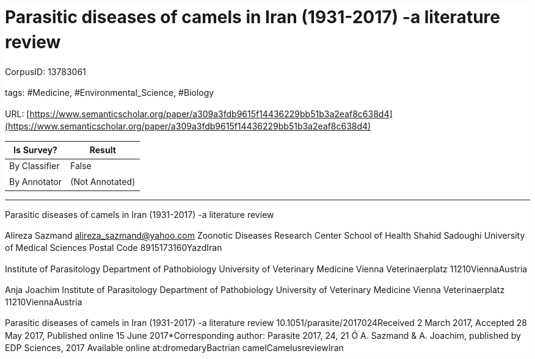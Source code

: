 # Parasitic diseases of camels in Iran (1931-2017) -a literature review

CorpusID: 13783061
 
tags: #Medicine, #Environmental_Science, #Biology

URL: [https://www.semanticscholar.org/paper/a309a3fdb9615f14436229bb51b3a2eaf8c638d4](https://www.semanticscholar.org/paper/a309a3fdb9615f14436229bb51b3a2eaf8c638d4)
 
| Is Survey?        | Result          |
| ----------------- | --------------- |
| By Classifier     | False |
| By Annotator      | (Not Annotated) |

---

Parasitic diseases of camels in Iran (1931-2017) -a literature review


Alireza Sazmand alireza_sazmand@yahoo.com 
Zoonotic Diseases Research Center
School of Health
Shahid Sadoughi University of Medical Sciences
Postal Code
8915173160YazdIran

Institute of Parasitology
Department of Pathobiology
University of Veterinary Medicine Vienna
Veterinaerplatz 11210ViennaAustria

Anja Joachim 
Institute of Parasitology
Department of Pathobiology
University of Veterinary Medicine Vienna
Veterinaerplatz 11210ViennaAustria

Parasitic diseases of camels in Iran (1931-2017) -a literature review
10.1051/parasite/2017024Received 2 March 2017, Accepted 28 May 2017, Published online 15 June 2017*Corresponding author: Parasite 2017, 24, 21 Ó A. Sazmand & A. Joachim, published by EDP Sciences, 2017 Available online at:dromedaryBactrian camelCamelusreviewIran
